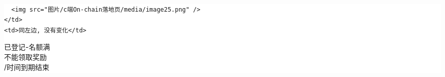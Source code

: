       <img src="图片/c端On-chain落地页/media/image25.png" />
    </td>
    <td>同左边, 没有变化</td>
  </tr>
  
  <tr>
    <td>已登记-名额满<br>不能领取奖励<br>/时间到期结束</td>
    <td>
